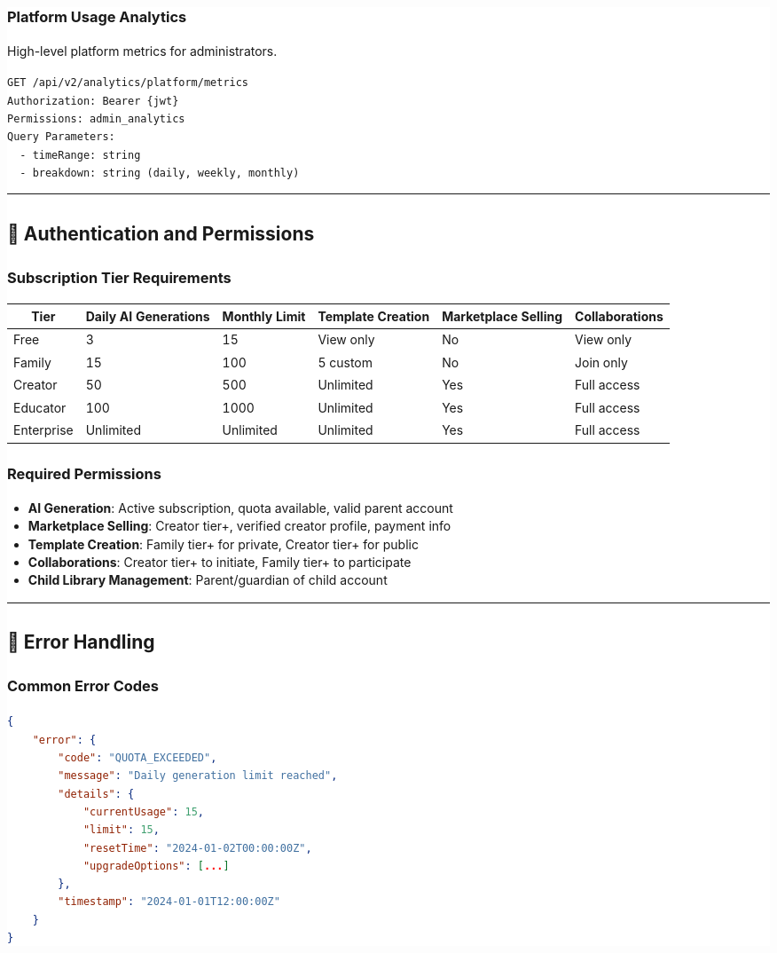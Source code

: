 ### Platform Usage Analytics
High-level platform metrics for administrators.

```http
GET /api/v2/analytics/platform/metrics
Authorization: Bearer {jwt}
Permissions: admin_analytics
Query Parameters:
  - timeRange: string
  - breakdown: string (daily, weekly, monthly)
```

---

## 🔐 Authentication and Permissions

### Subscription Tier Requirements

| Tier | Daily AI Generations | Monthly Limit | Template Creation | Marketplace Selling | Collaborations |
|------|---------------------|---------------|------------------|-------------------|----------------|
| Free | 3 | 15 | View only | No | View only |
| Family | 15 | 100 | 5 custom | No | Join only |
| Creator | 50 | 500 | Unlimited | Yes | Full access |
| Educator | 100 | 1000 | Unlimited | Yes | Full access |
| Enterprise | Unlimited | Unlimited | Unlimited | Yes | Full access |

### Required Permissions

- **AI Generation**: Active subscription, quota available, valid parent account
- **Marketplace Selling**: Creator tier+, verified creator profile, payment info
- **Template Creation**: Family tier+ for private, Creator tier+ for public
- **Collaborations**: Creator tier+ to initiate, Family tier+ to participate
- **Child Library Management**: Parent/guardian of child account

---

## 🚨 Error Handling

### Common Error Codes

```json
{
    "error": {
        "code": "QUOTA_EXCEEDED",
        "message": "Daily generation limit reached",
        "details": {
            "currentUsage": 15,
            "limit": 15,
            "resetTime": "2024-01-02T00:00:00Z",
            "upgradeOptions": [...]
        },
        "timestamp": "2024-01-01T12:00:00Z"
    }
}
```
